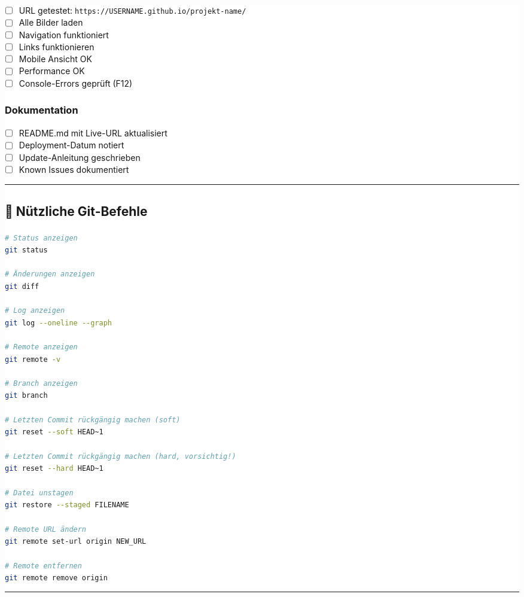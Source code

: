 - [ ] URL getestet: `https://USERNAME.github.io/projekt-name/`
- [ ] Alle Bilder laden
- [ ] Navigation funktioniert
- [ ] Links funktionieren
- [ ] Mobile Ansicht OK
- [ ] Performance OK
- [ ] Console-Errors geprüft (F12)

### Dokumentation

- [ ] README.md mit Live-URL aktualisiert
- [ ] Deployment-Datum notiert
- [ ] Update-Anleitung geschrieben
- [ ] Known Issues dokumentiert

---

## 📝 Nützliche Git-Befehle

```bash
# Status anzeigen
git status

# Änderungen anzeigen
git diff

# Log anzeigen
git log --oneline --graph

# Remote anzeigen
git remote -v

# Branch anzeigen
git branch

# Letzten Commit rückgängig machen (soft)
git reset --soft HEAD~1

# Letzten Commit rückgängig machen (hard, vorsichtig!)
git reset --hard HEAD~1

# Datei unstagen
git restore --staged FILENAME

# Remote URL ändern
git remote set-url origin NEW_URL

# Remote entfernen
git remote remove origin
```

---
